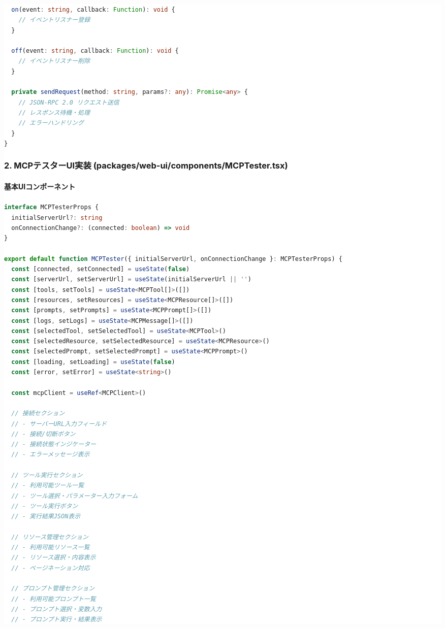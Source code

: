 ```typescript
  on(event: string, callback: Function): void {
    // イベントリスナー登録
  }

  off(event: string, callback: Function): void {
    // イベントリスナー削除
  }

  private sendRequest(method: string, params?: any): Promise<any> {
    // JSON-RPC 2.0 リクエスト送信
    // レスポンス待機・処理
    // エラーハンドリング
  }
}
```

### 2. MCPテスターUI実装 (packages/web-ui/components/MCPTester.tsx)

#### 基本UIコンポーネント
```typescript
interface MCPTesterProps {
  initialServerUrl?: string
  onConnectionChange?: (connected: boolean) => void
}

export default function MCPTester({ initialServerUrl, onConnectionChange }: MCPTesterProps) {
  const [connected, setConnected] = useState(false)
  const [serverUrl, setServerUrl] = useState(initialServerUrl || '')
  const [tools, setTools] = useState<MCPTool[]>([])
  const [resources, setResources] = useState<MCPResource[]>([])
  const [prompts, setPrompts] = useState<MCPPrompt[]>([])
  const [logs, setLogs] = useState<MCPMessage[]>([])
  const [selectedTool, setSelectedTool] = useState<MCPTool>()
  const [selectedResource, setSelectedResource] = useState<MCPResource>()
  const [selectedPrompt, setSelectedPrompt] = useState<MCPPrompt>()
  const [loading, setLoading] = useState(false)
  const [error, setError] = useState<string>()

  const mcpClient = useRef<MCPClient>()

  // 接続セクション
  // - サーバーURL入力フィールド
  // - 接続/切断ボタン
  // - 接続状態インジケーター
  // - エラーメッセージ表示

  // ツール実行セクション
  // - 利用可能ツール一覧
  // - ツール選択・パラメーター入力フォーム
  // - ツール実行ボタン
  // - 実行結果JSON表示

  // リソース管理セクション
  // - 利用可能リソース一覧
  // - リソース選択・内容表示
  // - ページネーション対応

  // プロンプト管理セクション
  // - 利用可能プロンプト一覧
  // - プロンプト選択・変数入力
  // - プロンプト実行・結果表示

```
